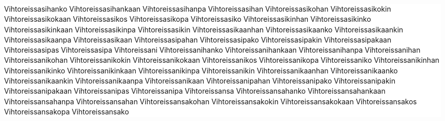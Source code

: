 Vihtoreissasihanko
Vihtoreissasihankaan
Vihtoreissasihanpa
Vihtoreissasihan
Vihtoreissasikohan
Vihtoreissasikokin
Vihtoreissasikokaan
Vihtoreissasikos
Vihtoreissasikopa
Vihtoreissasiko
Vihtoreissasikinhan
Vihtoreissasikinko
Vihtoreissasikinkaan
Vihtoreissasikinpa
Vihtoreissasikin
Vihtoreissasikaanhan
Vihtoreissasikaanko
Vihtoreissasikaankin
Vihtoreissasikaanpa
Vihtoreissasikaan
Vihtoreissasipahan
Vihtoreissasipako
Vihtoreissasipakin
Vihtoreissasipakaan
Vihtoreissasipas
Vihtoreissasipa
Vihtoreissani
Vihtoreissanihanko
Vihtoreissanihankaan
Vihtoreissanihanpa
Vihtoreissanihan
Vihtoreissanikohan
Vihtoreissanikokin
Vihtoreissanikokaan
Vihtoreissanikos
Vihtoreissanikopa
Vihtoreissaniko
Vihtoreissanikinhan
Vihtoreissanikinko
Vihtoreissanikinkaan
Vihtoreissanikinpa
Vihtoreissanikin
Vihtoreissanikaanhan
Vihtoreissanikaanko
Vihtoreissanikaankin
Vihtoreissanikaanpa
Vihtoreissanikaan
Vihtoreissanipahan
Vihtoreissanipako
Vihtoreissanipakin
Vihtoreissanipakaan
Vihtoreissanipas
Vihtoreissanipa
Vihtoreissansa
Vihtoreissansahanko
Vihtoreissansahankaan
Vihtoreissansahanpa
Vihtoreissansahan
Vihtoreissansakohan
Vihtoreissansakokin
Vihtoreissansakokaan
Vihtoreissansakos
Vihtoreissansakopa
Vihtoreissansako